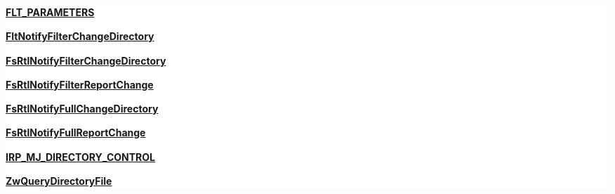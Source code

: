 [**FLT\_PARAMETERS**](https://docs.microsoft.com/windows-hardware/drivers/ddi/fltkernel/ns-fltkernel-_flt_parameters)

[**FltNotifyFilterChangeDirectory**](https://docs.microsoft.com/windows-hardware/drivers/ddi/fltkernel/nf-fltkernel-fltnotifyfilterchangedirectory)

[**FsRtlNotifyFilterChangeDirectory**](https://docs.microsoft.com/windows-hardware/drivers/ddi/ntifs/nf-ntifs-_fsrtl_advanced_fcb_header-fsrtlnotifyfilterchangedirectory)

[**FsRtlNotifyFilterReportChange**](https://docs.microsoft.com/windows-hardware/drivers/ddi/ntifs/nf-ntifs-_fsrtl_advanced_fcb_header-fsrtlnotifyfilterreportchange)

[**FsRtlNotifyFullChangeDirectory**](https://docs.microsoft.com/windows-hardware/drivers/ddi/ntifs/nf-ntifs-_fsrtl_advanced_fcb_header-fsrtlnotifyfullchangedirectory)

[**FsRtlNotifyFullReportChange**](https://docs.microsoft.com/windows-hardware/drivers/ddi/ntifs/nf-ntifs-_fsrtl_advanced_fcb_header-fsrtlnotifyfullreportchange)

[**IRP\_MJ\_DIRECTORY\_CONTROL**](irp-mj-directory-control.md)

[**ZwQueryDirectoryFile**](https://msdn.microsoft.com/library/windows/hardware/ff567047)

 

 






